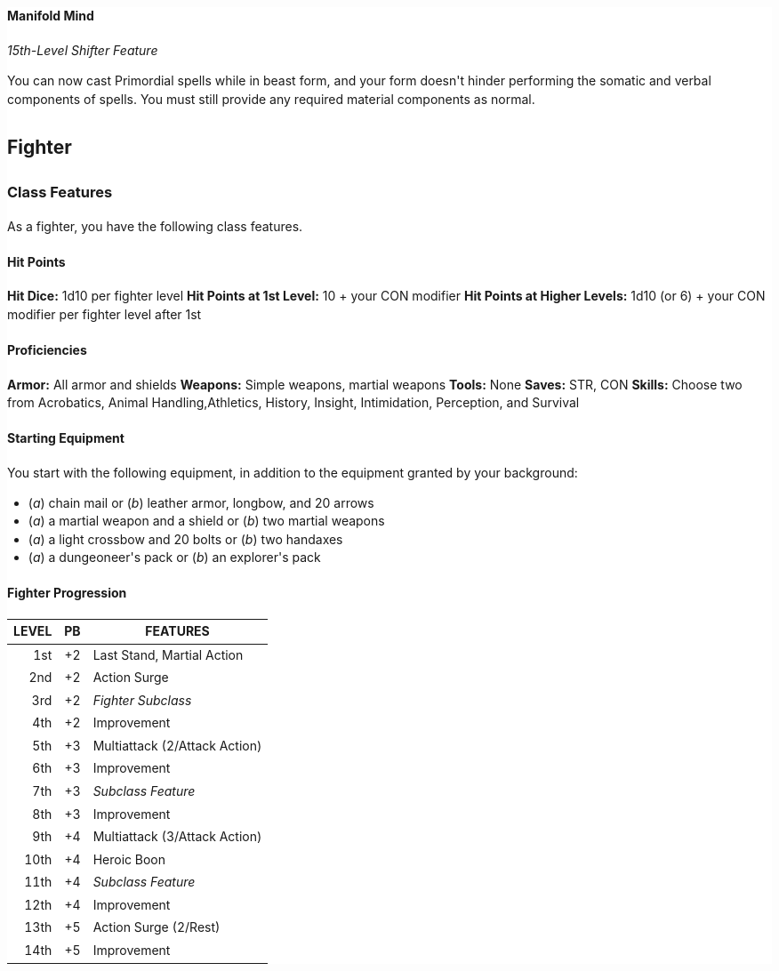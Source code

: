 #### Manifold Mind

_15th-Level Shifter Feature_

You can now cast Primordial spells while in beast form, and your form doesn't hinder performing the somatic and verbal components of spells. You must still provide any required material components as normal.

## Fighter

### Class Features

As a fighter, you have the following class features.

#### Hit Points

**Hit Dice:** 1d10 per fighter level
**Hit Points at 1st Level:** 10 + your CON modifier
**Hit Points at Higher Levels:** 1d10 (or 6) + your CON modifier per fighter level after 1st

#### Proficiencies

**Armor:** All armor and shields
**Weapons:** Simple weapons, martial weapons
**Tools:** None
**Saves:** STR, CON
**Skills:** Choose two from Acrobatics, Animal Handling,Athletics, History, Insight, Intimidation, Perception, and Survival

#### Starting Equipment

You start with the following equipment, in addition to the equipment granted by your background:

- (_a_) chain mail or (_b_) leather armor, longbow, and 20 arrows
- (_a_) a martial weapon and a shield or (_b_) two martial weapons
- (_a_) a light crossbow and 20 bolts or (_b_) two handaxes
- (_a_) a dungeoneer's pack or (_b_) an explorer's pack

#### Fighter Progression

| LEVEL |  PB | FEATURES                      |
| ----: | --: | ----------------------------- |
|   1st |  +2 | Last Stand, Martial Action    |
|   2nd |  +2 | Action Surge                  |
|   3rd |  +2 | _Fighter Subclass_            |
|   4th |  +2 | Improvement                   |
|   5th |  +3 | Multiattack (2/Attack Action) |
|   6th |  +3 | Improvement                   |
|   7th |  +3 | _Subclass Feature_            |
|   8th |  +3 | Improvement                   |
|   9th |  +4 | Multiattack (3/Attack Action) |
|  10th |  +4 | Heroic Boon                   |
|  11th |  +4 | _Subclass Feature_            |
|  12th |  +4 | Improvement                   |
|  13th |  +5 | Action Surge (2/Rest)         |
|  14th |  +5 | Improvement                   |